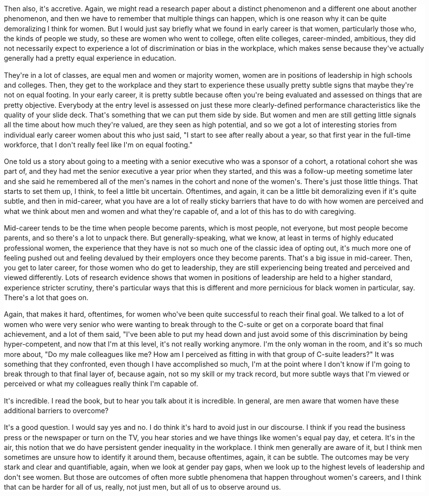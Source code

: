 Then also, it's accretive. Again, we might read a research paper about a distinct phenomenon and a different one about another phenomenon, and then we have to remember that multiple things can happen, which is one reason why it can be quite demoralizing I think for women. But I would just say briefly what we found in early career is that women, particularly those who, the kinds of people we study, so these are women who went to college, often elite colleges, career-minded, ambitious, they did not necessarily expect to experience a lot of discrimination or bias in the workplace, which makes sense because they've actually generally had a pretty equal experience in education.

They're in a lot of classes, are equal men and women or majority women, women are in positions of leadership in high schools and colleges. Then, they get to the workplace and they start to experience these usually pretty subtle signs that maybe they're not on equal footing. In your early career, it is pretty subtle because often you're being evaluated and assessed on things that are pretty objective. Everybody at the entry level is assessed on just these more clearly-defined performance characteristics like the quality of your slide deck. That's something that we can put them side by side. But women and men are still getting little signals all the time about how much they're valued, are they seen as high potential, and so we got a lot of interesting stories from individual early career women about this who just said, "I start to see after really about a year, so that first year in the full-time workforce, that I don't really feel like I'm on equal footing."

One told us a story about going to a meeting with a senior executive who was a sponsor of a cohort, a rotational cohort she was part of, and they had met the senior executive a year prior when they started, and this was a follow-up meeting sometime later and she said he remembered all of the men's names in the cohort and none of the women's. There's just those little things. That starts to set them up, I think, to feel a little bit uncertain. Oftentimes, and again, it can be a little bit demoralizing even if it's quite subtle, and then in mid-career, what you have are a lot of really sticky barriers that have to do with how women are perceived and what we think about men and women and what they're capable of, and a lot of this has to do with caregiving.

Mid-career tends to be the time when people become parents, which is most people, not everyone, but most people become parents, and so there's a lot to unpack there. But generally-speaking, what we know, at least in terms of highly educated professional women, the experience that they have is not so much one of the classic idea of opting out, it's much more one of feeling pushed out and feeling devalued by their employers once they become parents. That's a big issue in mid-career. Then, you get to later career, for those women who do get to leadership, they are still experiencing being treated and perceived and viewed differently. Lots of research evidence shows that women in positions of leadership are held to a higher standard, experience stricter scrutiny, there's particular ways that this is different and more pernicious for black women in particular, say. There's a lot that goes on.

Again, that makes it hard, oftentimes, for women who've been quite successful to reach their final goal. We talked to a lot of women who were very senior who were wanting to break through to the C-suite or get on a corporate board that final achievement, and a lot of them said, "I've been able to put my head down and just avoid some of this discrimination by being hyper-competent, and now that I'm at this level, it's not really working anymore. I'm the only woman in the room, and it's so much more about, "Do my male colleagues like me? How am I perceived as fitting in with that group of C-suite leaders?" It was something that they confronted, even though I have accomplished so much, I'm at the point where I don't know if I'm going to break through to that final layer of, because again, not so my skill or my track record, but more subtle ways that I'm viewed or perceived or what my colleagues really think I'm capable of.

It's incredible. I read the book, but to hear you talk about it is incredible. In general, are men aware that women have these additional barriers to overcome?

It's a good question. I would say yes and no. I do think it's hard to avoid just in our discourse. I think if you read the business press or the newspaper or turn on the TV, you hear stories and we have things like women's equal pay day, et cetera. It's in the air, this notion that we do have persistent gender inequality in the workplace. I think men generally are aware of it, but I think men sometimes are unsure how to identify it around them, because oftentimes, again, it can be subtle. The outcomes may be very stark and clear and quantifiable, again, when we look at gender pay gaps, when we look up to the highest levels of leadership and don't see women. But those are outcomes of often more subtle phenomena that happen throughout women's careers, and I think that can be harder for all of us, really, not just men, but all of us to observe around us.
